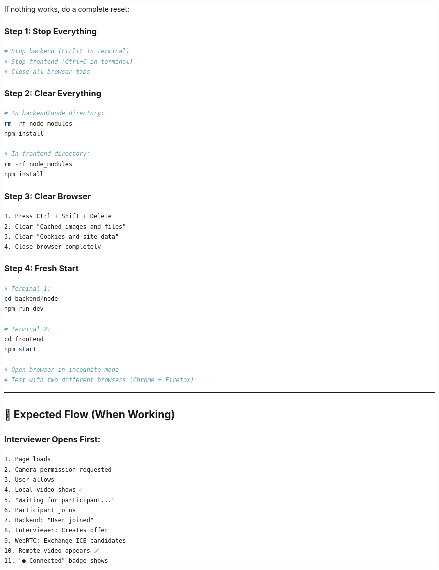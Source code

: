 If nothing works, do a complete reset:

### Step 1: Stop Everything
```powershell
# Stop backend (Ctrl+C in terminal)
# Stop frontend (Ctrl+C in terminal)
# Close all browser tabs
```

### Step 2: Clear Everything
```powershell
# In backend/node directory:
rm -rf node_modules
npm install

# In frontend directory:
rm -rf node_modules
npm install
```

### Step 3: Clear Browser
```
1. Press Ctrl + Shift + Delete
2. Clear "Cached images and files"
3. Clear "Cookies and site data"
4. Close browser completely
```

### Step 4: Fresh Start
```powershell
# Terminal 1:
cd backend/node
npm run dev

# Terminal 2:
cd frontend
npm start

# Open browser in incognito mode
# Test with two different browsers (Chrome + Firefox)
```

---

## 🎥 Expected Flow (When Working)

### Interviewer Opens First:
```
1. Page loads
2. Camera permission requested
3. User allows
4. Local video shows ✅
5. "Waiting for participant..."
6. Participant joins
7. Backend: "User joined"
8. Interviewer: Creates offer
9. WebRTC: Exchange ICE candidates
10. Remote video appears ✅
11. "● Connected" badge shows
```
